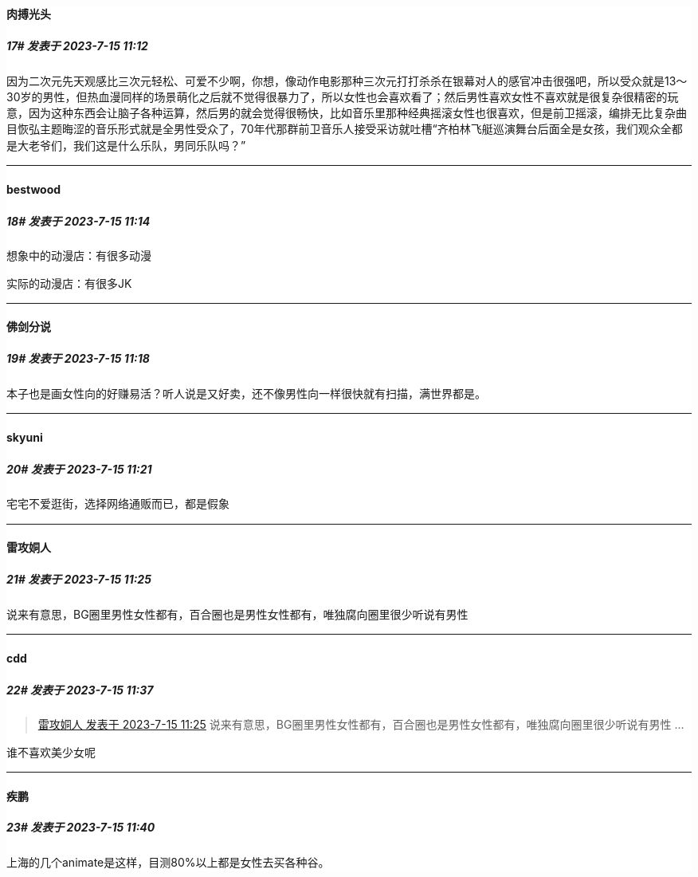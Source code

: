 ####  肉搏光头  
##### 17#       发表于 2023-7-15 11:12

因为二次元先天观感比三次元轻松、可爱不少啊，你想，像动作电影那种三次元打打杀杀在银幕对人的感官冲击很强吧，所以受众就是13～30岁的男性，但热血漫同样的场景萌化之后就不觉得很暴力了，所以女性也会喜欢看了；然后男性喜欢女性不喜欢就是很复杂很精密的玩意，因为这种东西会让脑子各种运算，然后男的就会觉得很畅快，比如音乐里那种经典摇滚女性也很喜欢，但是前卫摇滚，编排无比复杂曲目恢弘主题晦涩的音乐形式就是全男性受众了，70年代那群前卫音乐人接受采访就吐槽“齐柏林飞艇巡演舞台后面全是女孩，我们观众全都是大老爷们，我们这是什么乐队，男同乐队吗？”

*****

####  bestwood  
##### 18#       发表于 2023-7-15 11:14

想象中的动漫店：有很多动漫

实际的动漫店：有很多JK 

*****

####  佛剑分说  
##### 19#       发表于 2023-7-15 11:18

本子也是画女性向的好赚易活？听人说是又好卖，还不像男性向一样很快就有扫描，满世界都是。

*****

####  skyuni  
##### 20#       发表于 2023-7-15 11:21

宅宅不爱逛街，选择网络通贩而已，都是假象

*****

####  雷攻姛人  
##### 21#       发表于 2023-7-15 11:25

说来有意思，BG圈里男性女性都有，百合圈也是男性女性都有，唯独腐向圈里很少听说有男性

*****

####  cdd  
##### 22#       发表于 2023-7-15 11:37

<blockquote><a href="httphttps://bbs.saraba1st.com/2b/forum.php?mod=redirect&amp;goto=findpost&amp;pid=61669307&amp;ptid=2144509" target="_blank">雷攻姛人 发表于 2023-7-15 11:25</a>
说来有意思，BG圈里男性女性都有，百合圈也是男性女性都有，唯独腐向圈里很少听说有男性 ...</blockquote>
谁不喜欢美少女呢

*****

####  疾鹏  
##### 23#       发表于 2023-7-15 11:40

上海的几个animate是这样，目测80%以上都是女性去买各种谷。

